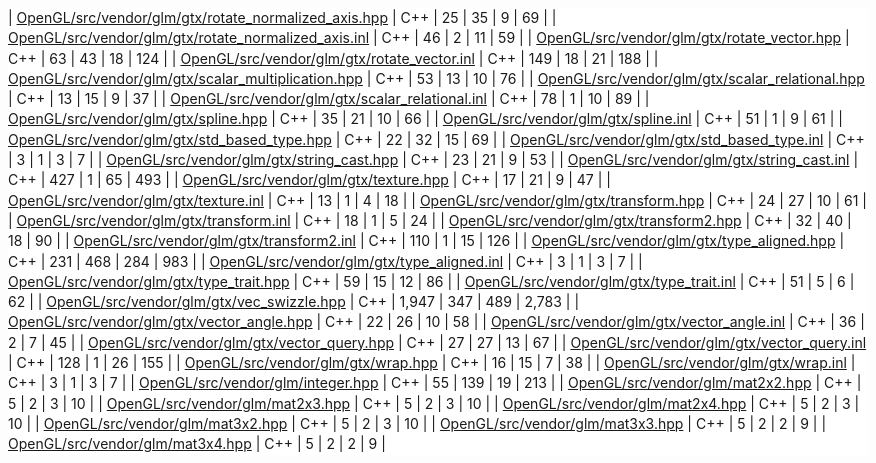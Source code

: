 | [OpenGL/src/vendor/glm/gtx/rotate_normalized_axis.hpp](/OpenGL/src/vendor/glm/gtx/rotate_normalized_axis.hpp) | C++ | 25 | 35 | 9 | 69 |
| [OpenGL/src/vendor/glm/gtx/rotate_normalized_axis.inl](/OpenGL/src/vendor/glm/gtx/rotate_normalized_axis.inl) | C++ | 46 | 2 | 11 | 59 |
| [OpenGL/src/vendor/glm/gtx/rotate_vector.hpp](/OpenGL/src/vendor/glm/gtx/rotate_vector.hpp) | C++ | 63 | 43 | 18 | 124 |
| [OpenGL/src/vendor/glm/gtx/rotate_vector.inl](/OpenGL/src/vendor/glm/gtx/rotate_vector.inl) | C++ | 149 | 18 | 21 | 188 |
| [OpenGL/src/vendor/glm/gtx/scalar_multiplication.hpp](/OpenGL/src/vendor/glm/gtx/scalar_multiplication.hpp) | C++ | 53 | 13 | 10 | 76 |
| [OpenGL/src/vendor/glm/gtx/scalar_relational.hpp](/OpenGL/src/vendor/glm/gtx/scalar_relational.hpp) | C++ | 13 | 15 | 9 | 37 |
| [OpenGL/src/vendor/glm/gtx/scalar_relational.inl](/OpenGL/src/vendor/glm/gtx/scalar_relational.inl) | C++ | 78 | 1 | 10 | 89 |
| [OpenGL/src/vendor/glm/gtx/spline.hpp](/OpenGL/src/vendor/glm/gtx/spline.hpp) | C++ | 35 | 21 | 10 | 66 |
| [OpenGL/src/vendor/glm/gtx/spline.inl](/OpenGL/src/vendor/glm/gtx/spline.inl) | C++ | 51 | 1 | 9 | 61 |
| [OpenGL/src/vendor/glm/gtx/std_based_type.hpp](/OpenGL/src/vendor/glm/gtx/std_based_type.hpp) | C++ | 22 | 32 | 15 | 69 |
| [OpenGL/src/vendor/glm/gtx/std_based_type.inl](/OpenGL/src/vendor/glm/gtx/std_based_type.inl) | C++ | 3 | 1 | 3 | 7 |
| [OpenGL/src/vendor/glm/gtx/string_cast.hpp](/OpenGL/src/vendor/glm/gtx/string_cast.hpp) | C++ | 23 | 21 | 9 | 53 |
| [OpenGL/src/vendor/glm/gtx/string_cast.inl](/OpenGL/src/vendor/glm/gtx/string_cast.inl) | C++ | 427 | 1 | 65 | 493 |
| [OpenGL/src/vendor/glm/gtx/texture.hpp](/OpenGL/src/vendor/glm/gtx/texture.hpp) | C++ | 17 | 21 | 9 | 47 |
| [OpenGL/src/vendor/glm/gtx/texture.inl](/OpenGL/src/vendor/glm/gtx/texture.inl) | C++ | 13 | 1 | 4 | 18 |
| [OpenGL/src/vendor/glm/gtx/transform.hpp](/OpenGL/src/vendor/glm/gtx/transform.hpp) | C++ | 24 | 27 | 10 | 61 |
| [OpenGL/src/vendor/glm/gtx/transform.inl](/OpenGL/src/vendor/glm/gtx/transform.inl) | C++ | 18 | 1 | 5 | 24 |
| [OpenGL/src/vendor/glm/gtx/transform2.hpp](/OpenGL/src/vendor/glm/gtx/transform2.hpp) | C++ | 32 | 40 | 18 | 90 |
| [OpenGL/src/vendor/glm/gtx/transform2.inl](/OpenGL/src/vendor/glm/gtx/transform2.inl) | C++ | 110 | 1 | 15 | 126 |
| [OpenGL/src/vendor/glm/gtx/type_aligned.hpp](/OpenGL/src/vendor/glm/gtx/type_aligned.hpp) | C++ | 231 | 468 | 284 | 983 |
| [OpenGL/src/vendor/glm/gtx/type_aligned.inl](/OpenGL/src/vendor/glm/gtx/type_aligned.inl) | C++ | 3 | 1 | 3 | 7 |
| [OpenGL/src/vendor/glm/gtx/type_trait.hpp](/OpenGL/src/vendor/glm/gtx/type_trait.hpp) | C++ | 59 | 15 | 12 | 86 |
| [OpenGL/src/vendor/glm/gtx/type_trait.inl](/OpenGL/src/vendor/glm/gtx/type_trait.inl) | C++ | 51 | 5 | 6 | 62 |
| [OpenGL/src/vendor/glm/gtx/vec_swizzle.hpp](/OpenGL/src/vendor/glm/gtx/vec_swizzle.hpp) | C++ | 1,947 | 347 | 489 | 2,783 |
| [OpenGL/src/vendor/glm/gtx/vector_angle.hpp](/OpenGL/src/vendor/glm/gtx/vector_angle.hpp) | C++ | 22 | 26 | 10 | 58 |
| [OpenGL/src/vendor/glm/gtx/vector_angle.inl](/OpenGL/src/vendor/glm/gtx/vector_angle.inl) | C++ | 36 | 2 | 7 | 45 |
| [OpenGL/src/vendor/glm/gtx/vector_query.hpp](/OpenGL/src/vendor/glm/gtx/vector_query.hpp) | C++ | 27 | 27 | 13 | 67 |
| [OpenGL/src/vendor/glm/gtx/vector_query.inl](/OpenGL/src/vendor/glm/gtx/vector_query.inl) | C++ | 128 | 1 | 26 | 155 |
| [OpenGL/src/vendor/glm/gtx/wrap.hpp](/OpenGL/src/vendor/glm/gtx/wrap.hpp) | C++ | 16 | 15 | 7 | 38 |
| [OpenGL/src/vendor/glm/gtx/wrap.inl](/OpenGL/src/vendor/glm/gtx/wrap.inl) | C++ | 3 | 1 | 3 | 7 |
| [OpenGL/src/vendor/glm/integer.hpp](/OpenGL/src/vendor/glm/integer.hpp) | C++ | 55 | 139 | 19 | 213 |
| [OpenGL/src/vendor/glm/mat2x2.hpp](/OpenGL/src/vendor/glm/mat2x2.hpp) | C++ | 5 | 2 | 3 | 10 |
| [OpenGL/src/vendor/glm/mat2x3.hpp](/OpenGL/src/vendor/glm/mat2x3.hpp) | C++ | 5 | 2 | 3 | 10 |
| [OpenGL/src/vendor/glm/mat2x4.hpp](/OpenGL/src/vendor/glm/mat2x4.hpp) | C++ | 5 | 2 | 3 | 10 |
| [OpenGL/src/vendor/glm/mat3x2.hpp](/OpenGL/src/vendor/glm/mat3x2.hpp) | C++ | 5 | 2 | 3 | 10 |
| [OpenGL/src/vendor/glm/mat3x3.hpp](/OpenGL/src/vendor/glm/mat3x3.hpp) | C++ | 5 | 2 | 2 | 9 |
| [OpenGL/src/vendor/glm/mat3x4.hpp](/OpenGL/src/vendor/glm/mat3x4.hpp) | C++ | 5 | 2 | 2 | 9 |